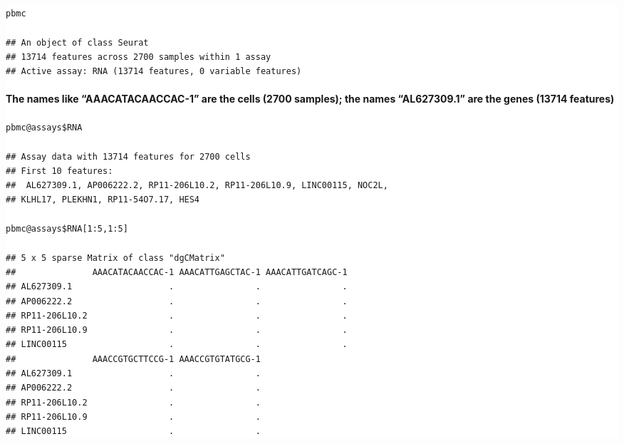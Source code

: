     pbmc

    ## An object of class Seurat 
    ## 13714 features across 2700 samples within 1 assay 
    ## Active assay: RNA (13714 features, 0 variable features)

#### The names like “AAACATACAACCAC-1” are the cells (2700 samples); the names “AL627309.1” are the genes (13714 features)

    pbmc@assays$RNA

    ## Assay data with 13714 features for 2700 cells
    ## First 10 features:
    ##  AL627309.1, AP006222.2, RP11-206L10.2, RP11-206L10.9, LINC00115, NOC2L,
    ## KLHL17, PLEKHN1, RP11-54O7.17, HES4

    pbmc@assays$RNA[1:5,1:5]

    ## 5 x 5 sparse Matrix of class "dgCMatrix"
    ##               AAACATACAACCAC-1 AAACATTGAGCTAC-1 AAACATTGATCAGC-1
    ## AL627309.1                   .                .                .
    ## AP006222.2                   .                .                .
    ## RP11-206L10.2                .                .                .
    ## RP11-206L10.9                .                .                .
    ## LINC00115                    .                .                .
    ##               AAACCGTGCTTCCG-1 AAACCGTGTATGCG-1
    ## AL627309.1                   .                .
    ## AP006222.2                   .                .
    ## RP11-206L10.2                .                .
    ## RP11-206L10.9                .                .
    ## LINC00115                    .                .
